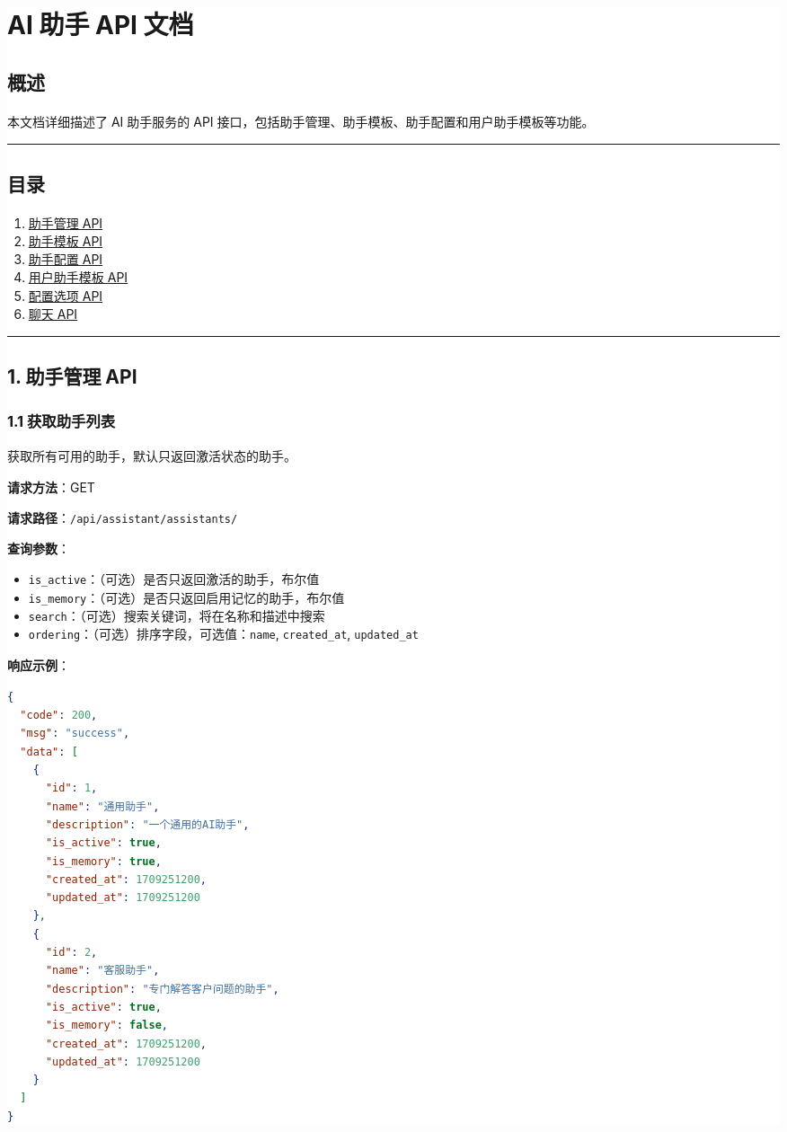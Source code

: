 # AI 助手 API 文档

## 概述

本文档详细描述了 AI 助手服务的 API 接口，包括助手管理、助手模板、助手配置和用户助手模板等功能。

---

## 目录

1. [助手管理 API](#1-助手管理-api)
2. [助手模板 API](#2-助手模板-api)
3. [助手配置 API](#3-助手配置-api)
4. [用户助手模板 API](#4-用户助手模板-api)
5. [配置选项 API](#5-配置选项-api)
6. [聊天 API](#6-聊天-api)

---

## 1. 助手管理 API

### 1.1 获取助手列表

获取所有可用的助手，默认只返回激活状态的助手。

**请求方法**：GET

**请求路径**：`/api/assistant/assistants/`

**查询参数**：

- `is_active`：（可选）是否只返回激活的助手，布尔值
- `is_memory`：（可选）是否只返回启用记忆的助手，布尔值
- `search`：（可选）搜索关键词，将在名称和描述中搜索
- `ordering`：（可选）排序字段，可选值：`name`, `created_at`, `updated_at`

**响应示例**：

```json
{
  "code": 200,
  "msg": "success",
  "data": [
    {
      "id": 1,
      "name": "通用助手",
      "description": "一个通用的AI助手",
      "is_active": true,
      "is_memory": true,
      "created_at": 1709251200,
      "updated_at": 1709251200
    },
    {
      "id": 2,
      "name": "客服助手",
      "description": "专门解答客户问题的助手",
      "is_active": true,
      "is_memory": false,
      "created_at": 1709251200,
      "updated_at": 1709251200
    }
  ]
}
```
